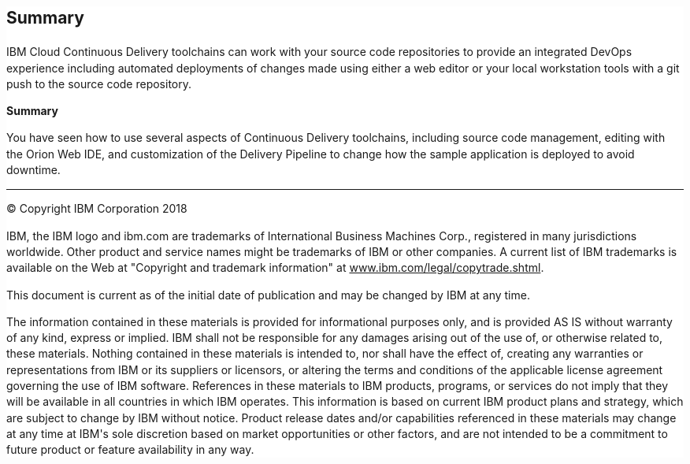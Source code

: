 Summary
-------

IBM Cloud Continuous Delivery toolchains can work with your source code repositories to provide an integrated DevOps experience including automated deployments of changes made using either a web editor or your local workstation tools with a git push to the source code repository.

**Summary**

You have seen how to use several aspects of Continuous Delivery toolchains, including source code management, editing with the Orion Web IDE, and customization of the Delivery Pipeline to change how the sample application is deployed to avoid downtime.

***

© Copyright IBM Corporation 2018

IBM, the IBM logo and ibm.com are trademarks of International Business Machines Corp., registered in many jurisdictions worldwide. Other product and service names might be trademarks of IBM or other companies. A current list of IBM trademarks is available on the Web at &quot;Copyright and trademark information&quot; at www.ibm.com/legal/copytrade.shtml.

This document is current as of the initial date of publication and may be changed by IBM at any time.

The information contained in these materials is provided for informational purposes only, and is provided AS IS without warranty of any kind, express or implied. IBM shall not be responsible for any damages arising out of the use of, or otherwise related to, these materials. Nothing contained in these materials is intended to, nor shall have the effect of, creating any warranties or representations from IBM or its suppliers or licensors, or altering the terms and conditions of the applicable license agreement governing the use of IBM software. References in these materials to IBM products, programs, or services do not imply that they will be available in all countries in which IBM operates. This information is based on current IBM product plans and strategy, which are subject to change by IBM without notice. Product release dates and/or capabilities referenced in these materials may change at any time at IBM&#39;s sole discretion based on market opportunities or other factors, and are not intended to be a commitment to future product or feature availability in any way.
